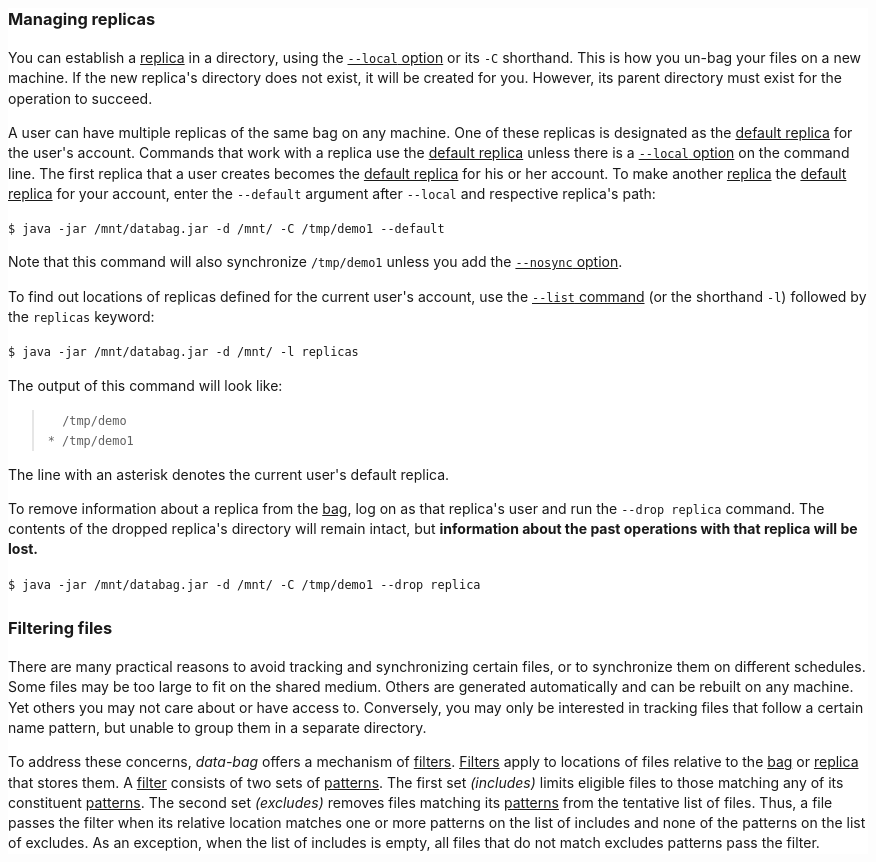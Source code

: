 ### Managing replicas

You can establish a [replica][] in a directory, using the [`--local` option][--local]
or its `-C` shorthand. This is how you un-bag your files on a
new machine. If the new replica's directory does not exist, it will be created
for you. However, its parent directory must exist for the operation to succeed.

A user can have multiple replicas of the same bag on any machine. One of these
replicas is designated as the [default replica][] for the user's account.
Commands that work with a replica use the [default replica][] unless there is
a [`--local` option][--local] on the command line. The first replica that a user creates
becomes the [default replica][] for his or her account. To make another
[replica][] the [default replica][] for your account, enter the `--default`
argument after `--local` and respective replica's path:

	$ java -jar /mnt/databag.jar -d /mnt/ -C /tmp/demo1 --default

Note that this command will also synchronize `/tmp/demo1` unless you add the
[`--nosync` option][--nosync].

To find out locations of replicas defined for the current user's account, use
the [`--list` command][--list] (or the shorthand `-l`) followed by the `replicas` keyword:

	$ java -jar /mnt/databag.jar -d /mnt/ -l replicas

The output of this command will look like:

>       /tmp/demo 
>     * /tmp/demo1

The line with an asterisk denotes the current user's default replica.  

To remove information about a replica from the [bag][], log on as that
replica's user and run the `--drop replica` command. The contents of the
dropped replica's directory will remain intact, but **information about the
past operations with that replica will be lost.**

	$ java -jar /mnt/databag.jar -d /mnt/ -C /tmp/demo1 --drop replica

<a name="filtering-files"> </a>

### Filtering files

There are many practical reasons to avoid tracking and synchronizing certain
files, or to synchronize them on different schedules. Some files may be too
large to fit on the shared medium. Others are generated automatically and can
be rebuilt on any machine. Yet others you may not care about or have access
to. Conversely, you may only be interested in tracking files that follow a
certain name pattern, but unable to group them in a separate directory.

To address these concerns, _data-bag_ offers a mechanism of [filters][].
[Filters][] apply to locations of files relative to the [bag][] or
[replica][] that stores them. A [filter][] consists of two sets of
[patterns][]. The first set _(includes)_ limits eligible files to those
matching any of its constituent [patterns][]. The second set
_(excludes)_ removes files matching its [patterns][] from the tentative
list of files. Thus, a file passes the filter when its relative location
matches one or more patterns on the list of includes and none of the patterns
on the list of excludes. As an exception, when the list of includes is empty,
all files that do not match excludes patterns pass the filter.  


 [README]: https://github.com/data-bag/code/blob/master/README.md "README file"
 [NOTICE]: https://github.com/data-bag/code/blob/master/NOTICE.md "NOTICE file"
 [openjdk]: http://openjdk.java.net/install/index.html "OpenJDK packages"
 [jre]: http://java.com/en/download/index.jsp "Oracle Java Runtime downloads"
 [POSIX]: http://en.wikipedia.org/wiki/POSIX#Mostly_POSIX-compliant "Mostly POSIX-compliant systems"
 [bag]: #term-bag "Concepts and terms: bag"
 [bags]: #term-bag "Concepts and terms: bag"
 [conflict]: #term-conflict "Concepts and terms: conflict of versions"
 [conflicts]: #term-conflict "Concepts and terms: conflict of versions"
 [command]: #term-command "Concepts and terms: command"
 [commands]: #term-command "Concepts and terms: command"
 [default replica]: #term-default-replica "Concepts and terms: default replica"
 [epoch]: #term-epoch "Concepts and terms: epoch"
 [epochs]: #term-epoch "Concepts and terms: epoch"
 [file number]: #term-file-number "Concepts and terms: file number"
 [filter]: #term-filter "Concepts and terms: filter"
 [filters]: #term-filter "Concepts and terms: filter"
 [history]: #term-history "Concepts and terms: history"
 [histories]: #term-history "Concepts and terms: history"
 [option]: #term-option "Concepts and terms: option"
 [options]: #term-option "Concepts and terms: option"
 [pattern]: #term-pattern "Concepts and terms: location pattern"
 [patterns]: #term-pattern "Concepts and terms: location pattern"
 [replica]: #term-replica "Concepts and terms: replica"
 [replicas]: #term-replica "Concepts and terms: replica"
 [version]: #term-version "Concepts and terms: version"
 [versions]: #term-version "Concepts and terms: version"
 [version number]: #term-version-number "Concepts and terms: version number"
 [--default-action]: #switch-default-action "--default-action switch"
 [--as-of]: #switch-as-of "--as-of switch"
 [--allow-time-diff]: #switch-allow-time-diff "--allow-time-diff switch"
 [--local]: #switch-local "--local switch"
 [--cds]: #switch-cds "--cds switch"
 [--compress]: #switch-compress "--compress switch"
 [--create]: #switch-create "--create switch"
 [--medium]: #switch-medium "--medium switch"
 [--dcs]: #switch-dcs "--dcs switch"
 [--encrypt]: #switch-encrypt "--encrypt switch"
 [--filter]: #switch-filter "--filter switch"
 [--fn]: #switch-fn "--fn switch"
 [--load]: #switch-load "--load switch"
 [--lob-size]: #switch-lob-size "--lob-size switch"
 [--nosync]: #switch-nosync "--nosync switch"
 [--nobanner]: #switch-nobanner "--nobanner switch"
 [--save]: #switch-save "--save switch"
 [--set]: #switch-set "--set switch"
 [--upgrade-db]: #switch-upgrade-db "--upgrade-db switch"
 [--verbose]: #switch-verbose "--verbose switch"
 [--vn]: #switch-vn "--vn switch"
 [--help]: #switch-help "--help switch"
 [--drop]: #switch-drop "--drop switch"
 [--history]: #switch-history "--history switch"
 [--list]: #switch-list "--list switch"
 [--log]: #switch-log "--log switch"
 [--purge]: #switch-purge "--purge switch"
 [--restore]: #switch-restore "--restore switch"
 [--sync]: #switch-sync "--sync switch"
 [--undo]: #switch-undo "--undo switch"